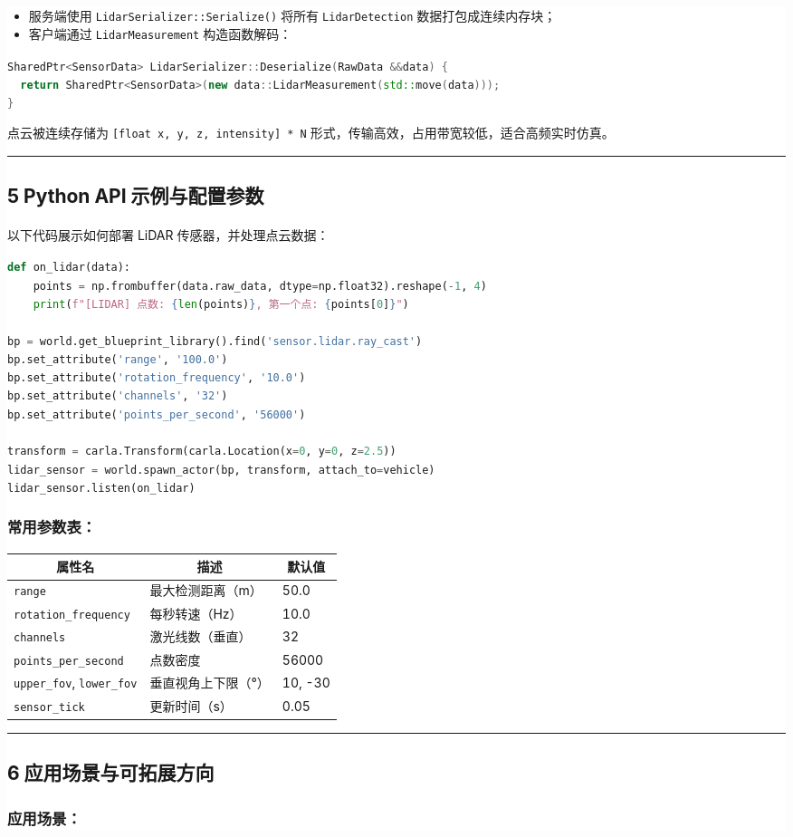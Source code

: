 * 服务端使用 `LidarSerializer::Serialize()` 将所有 `LidarDetection` 数据打包成连续内存块；
* 客户端通过 `LidarMeasurement` 构造函数解码：

```cpp
SharedPtr<SensorData> LidarSerializer::Deserialize(RawData &&data) {
  return SharedPtr<SensorData>(new data::LidarMeasurement(std::move(data)));
}
```

点云被连续存储为 `[float x, y, z, intensity] * N` 形式，传输高效，占用带宽较低，适合高频实时仿真。

---

## 5 Python API 示例与配置参数

以下代码展示如何部署 LiDAR 传感器，并处理点云数据：

```python
def on_lidar(data):
    points = np.frombuffer(data.raw_data, dtype=np.float32).reshape(-1, 4)
    print(f"[LIDAR] 点数: {len(points)}, 第一个点: {points[0]}")

bp = world.get_blueprint_library().find('sensor.lidar.ray_cast')
bp.set_attribute('range', '100.0')
bp.set_attribute('rotation_frequency', '10.0')
bp.set_attribute('channels', '32')
bp.set_attribute('points_per_second', '56000')

transform = carla.Transform(carla.Location(x=0, y=0, z=2.5))
lidar_sensor = world.spawn_actor(bp, transform, attach_to=vehicle)
lidar_sensor.listen(on_lidar)
```

### 常用参数表：

| 属性名                      | 描述         | 默认值     |
| ------------------------ | ---------- | ------- |
| `range`                  | 最大检测距离（m）  | 50.0    |
| `rotation_frequency`     | 每秒转速（Hz）   | 10.0    |
| `channels`               | 激光线数（垂直）   | 32      |
| `points_per_second`      | 点数密度       | 56000   |
| `upper_fov`, `lower_fov` | 垂直视角上下限（°） | 10, -30 |
| `sensor_tick`            | 更新时间（s）    | 0.05    |

---

## 6 应用场景与可拓展方向

### 应用场景：
